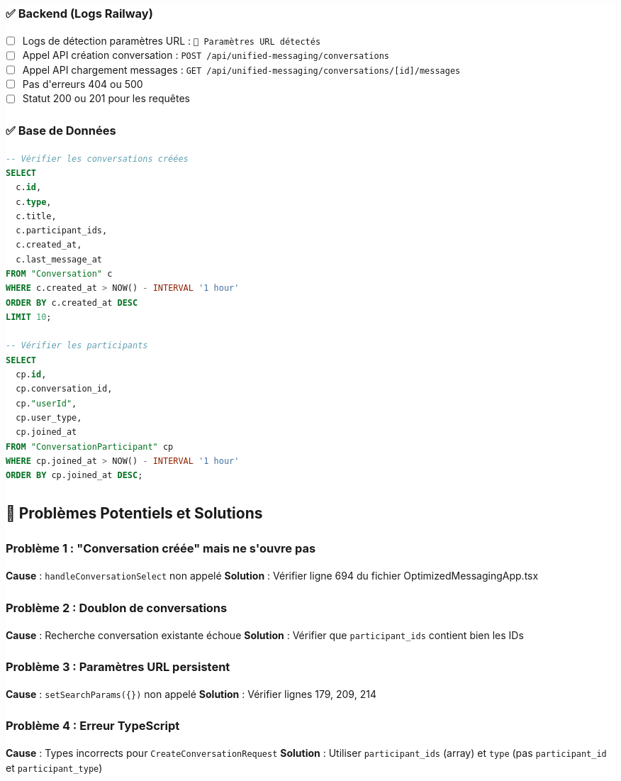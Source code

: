 ### ✅ Backend (Logs Railway)
- [ ] Logs de détection paramètres URL : `🔗 Paramètres URL détectés`
- [ ] Appel API création conversation : `POST /api/unified-messaging/conversations`
- [ ] Appel API chargement messages : `GET /api/unified-messaging/conversations/[id]/messages`
- [ ] Pas d'erreurs 404 ou 500
- [ ] Statut 200 ou 201 pour les requêtes

### ✅ Base de Données
```sql
-- Vérifier les conversations créées
SELECT 
  c.id,
  c.type,
  c.title,
  c.participant_ids,
  c.created_at,
  c.last_message_at
FROM "Conversation" c
WHERE c.created_at > NOW() - INTERVAL '1 hour'
ORDER BY c.created_at DESC
LIMIT 10;

-- Vérifier les participants
SELECT 
  cp.id,
  cp.conversation_id,
  cp."userId",
  cp.user_type,
  cp.joined_at
FROM "ConversationParticipant" cp
WHERE cp.joined_at > NOW() - INTERVAL '1 hour'
ORDER BY cp.joined_at DESC;
```

## 🐛 Problèmes Potentiels et Solutions

### Problème 1 : "Conversation créée" mais ne s'ouvre pas
**Cause** : `handleConversationSelect` non appelé
**Solution** : Vérifier ligne 694 du fichier OptimizedMessagingApp.tsx

### Problème 2 : Doublon de conversations
**Cause** : Recherche conversation existante échoue
**Solution** : Vérifier que `participant_ids` contient bien les IDs

### Problème 3 : Paramètres URL persistent
**Cause** : `setSearchParams({})` non appelé
**Solution** : Vérifier lignes 179, 209, 214

### Problème 4 : Erreur TypeScript
**Cause** : Types incorrects pour `CreateConversationRequest`
**Solution** : Utiliser `participant_ids` (array) et `type` (pas `participant_id` et `participant_type`)
